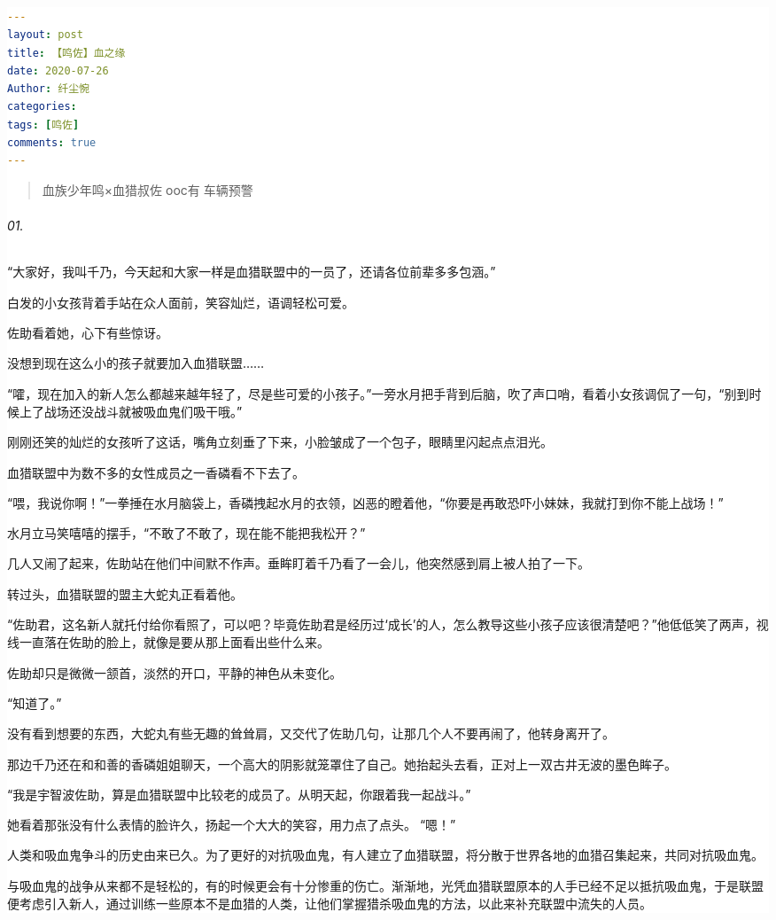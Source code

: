 ```yaml
---
layout: post
title: 【鸣佐】血之缘
date: 2020-07-26
Author: 纤尘惋
categories: 
tags: [鸣佐]
comments: true
--- 
```


> 血族少年鸣×血猎叔佐
> ooc有
> 车辆预警


###### 01.

“大家好，我叫千乃，今天起和大家一样是血猎联盟中的一员了，还请各位前辈多多包涵。”

白发的小女孩背着手站在众人面前，笑容灿烂，语调轻松可爱。

佐助看着她，心下有些惊讶。

没想到现在这么小的孩子就要加入血猎联盟……

“嚯，现在加入的新人怎么都越来越年轻了，尽是些可爱的小孩子。”一旁水月把手背到后脑，吹了声口哨，看着小女孩调侃了一句，“别到时候上了战场还没战斗就被吸血鬼们吸干哦。”

刚刚还笑的灿烂的女孩听了这话，嘴角立刻垂了下来，小脸皱成了一个包子，眼睛里闪起点点泪光。

血猎联盟中为数不多的女性成员之一香磷看不下去了。

“喂，我说你啊！”一拳捶在水月脑袋上，香磷拽起水月的衣领，凶恶的瞪着他，“你要是再敢恐吓小妹妹，我就打到你不能上战场！”

水月立马笑嘻嘻的摆手，“不敢了不敢了，现在能不能把我松开？”

几人又闹了起来，佐助站在他们中间默不作声。垂眸盯着千乃看了一会儿，他突然感到肩上被人拍了一下。

转过头，血猎联盟的盟主大蛇丸正看着他。

“佐助君，这名新人就托付给你看照了，可以吧？毕竟佐助君是经历过‘成长’的人，怎么教导这些小孩子应该很清楚吧？”他低低笑了两声，视线一直落在佐助的脸上，就像是要从那上面看出些什么来。

佐助却只是微微一颔首，淡然的开口，平静的神色从未变化。

“知道了。”

没有看到想要的东西，大蛇丸有些无趣的耸耸肩，又交代了佐助几句，让那几个人不要再闹了，他转身离开了。

那边千乃还在和和善的香磷姐姐聊天，一个高大的阴影就笼罩住了自己。她抬起头去看，正对上一双古井无波的墨色眸子。

“我是宇智波佐助，算是血猎联盟中比较老的成员了。从明天起，你跟着我一起战斗。”

她看着那张没有什么表情的脸许久，扬起一个大大的笑容，用力点了点头。
“嗯！”

<i class="fas fa-feather-alt"></i>

人类和吸血鬼争斗的历史由来已久。为了更好的对抗吸血鬼，有人建立了血猎联盟，将分散于世界各地的血猎召集起来，共同对抗吸血鬼。

与吸血鬼的战争从来都不是轻松的，有的时候更会有十分惨重的伤亡。渐渐地，光凭血猎联盟原本的人手已经不足以抵抗吸血鬼，于是联盟便考虑引入新人，通过训练一些原本不是血猎的人类，让他们掌握猎杀吸血鬼的方法，以此来补充联盟中流失的人员。
